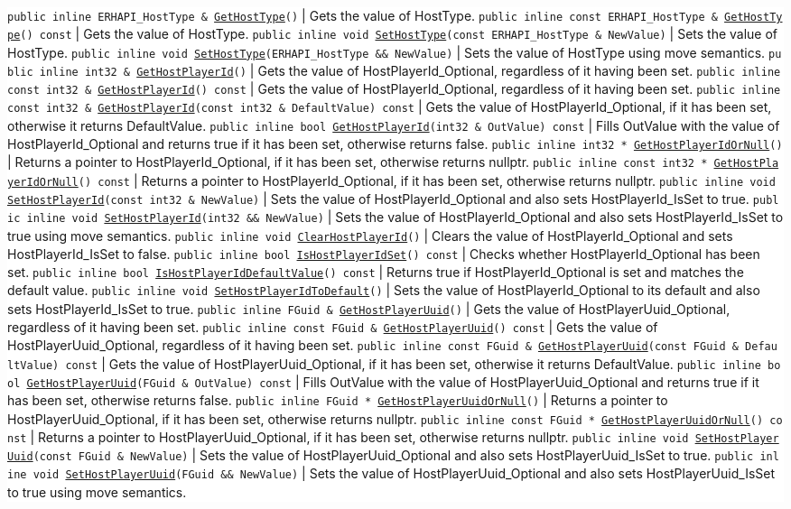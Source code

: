 `public inline ERHAPI_HostType & `[`GetHostType`](#structFRHAPI__InstanceInfo_1a2de5b71ea3c056b234c876f301278f85)`()` | Gets the value of HostType.
`public inline const ERHAPI_HostType & `[`GetHostType`](#structFRHAPI__InstanceInfo_1ab7a9944dd0ca05dfc20b09e1202f1b76)`() const` | Gets the value of HostType.
`public inline void `[`SetHostType`](#structFRHAPI__InstanceInfo_1aca3627eefda6b36117db13c885f9d4a9)`(const ERHAPI_HostType & NewValue)` | Sets the value of HostType.
`public inline void `[`SetHostType`](#structFRHAPI__InstanceInfo_1ab39272e1763a8fdc686f9f46c18c635b)`(ERHAPI_HostType && NewValue)` | Sets the value of HostType using move semantics.
`public inline int32 & `[`GetHostPlayerId`](#structFRHAPI__InstanceInfo_1a736148ce7ca943753f1679bac6283e5a)`()` | Gets the value of HostPlayerId_Optional, regardless of it having been set.
`public inline const int32 & `[`GetHostPlayerId`](#structFRHAPI__InstanceInfo_1ac340df514ed13caafaa1e2c8636f4afa)`() const` | Gets the value of HostPlayerId_Optional, regardless of it having been set.
`public inline const int32 & `[`GetHostPlayerId`](#structFRHAPI__InstanceInfo_1a1cbdfa2539d7c824635054eea3d70bbb)`(const int32 & DefaultValue) const` | Gets the value of HostPlayerId_Optional, if it has been set, otherwise it returns DefaultValue.
`public inline bool `[`GetHostPlayerId`](#structFRHAPI__InstanceInfo_1a830763d3e0fadf19c61f87ad687b3a0b)`(int32 & OutValue) const` | Fills OutValue with the value of HostPlayerId_Optional and returns true if it has been set, otherwise returns false.
`public inline int32 * `[`GetHostPlayerIdOrNull`](#structFRHAPI__InstanceInfo_1ab149cab2375b77d6625c2444dfbfad95)`()` | Returns a pointer to HostPlayerId_Optional, if it has been set, otherwise returns nullptr.
`public inline const int32 * `[`GetHostPlayerIdOrNull`](#structFRHAPI__InstanceInfo_1ad430af2122fda3e7e2d7908f147c5ef3)`() const` | Returns a pointer to HostPlayerId_Optional, if it has been set, otherwise returns nullptr.
`public inline void `[`SetHostPlayerId`](#structFRHAPI__InstanceInfo_1ac706432dfb1befd8049d5603bafeb586)`(const int32 & NewValue)` | Sets the value of HostPlayerId_Optional and also sets HostPlayerId_IsSet to true.
`public inline void `[`SetHostPlayerId`](#structFRHAPI__InstanceInfo_1a3db1324028145f37d22fe59cd3ce4257)`(int32 && NewValue)` | Sets the value of HostPlayerId_Optional and also sets HostPlayerId_IsSet to true using move semantics.
`public inline void `[`ClearHostPlayerId`](#structFRHAPI__InstanceInfo_1aacebdba3138a046478b14f4c0d34acaa)`()` | Clears the value of HostPlayerId_Optional and sets HostPlayerId_IsSet to false.
`public inline bool `[`IsHostPlayerIdSet`](#structFRHAPI__InstanceInfo_1a5508f807cc89c9a297984ff752abf106)`() const` | Checks whether HostPlayerId_Optional has been set.
`public inline bool `[`IsHostPlayerIdDefaultValue`](#structFRHAPI__InstanceInfo_1aabe585ad639e35768dc024e49aa411fe)`() const` | Returns true if HostPlayerId_Optional is set and matches the default value.
`public inline void `[`SetHostPlayerIdToDefault`](#structFRHAPI__InstanceInfo_1a2715c138efedba7f2dbb48e69076fbcf)`()` | Sets the value of HostPlayerId_Optional to its default and also sets HostPlayerId_IsSet to true.
`public inline FGuid & `[`GetHostPlayerUuid`](#structFRHAPI__InstanceInfo_1a5aa4261bc7f1091a3e96db5d4eb758d3)`()` | Gets the value of HostPlayerUuid_Optional, regardless of it having been set.
`public inline const FGuid & `[`GetHostPlayerUuid`](#structFRHAPI__InstanceInfo_1a7b87a9485bf79d119a0a9f4b2630f413)`() const` | Gets the value of HostPlayerUuid_Optional, regardless of it having been set.
`public inline const FGuid & `[`GetHostPlayerUuid`](#structFRHAPI__InstanceInfo_1abb1c472319e14b7888af32dae166d923)`(const FGuid & DefaultValue) const` | Gets the value of HostPlayerUuid_Optional, if it has been set, otherwise it returns DefaultValue.
`public inline bool `[`GetHostPlayerUuid`](#structFRHAPI__InstanceInfo_1a977e668da90c8d57f0325c8f6fcc7d51)`(FGuid & OutValue) const` | Fills OutValue with the value of HostPlayerUuid_Optional and returns true if it has been set, otherwise returns false.
`public inline FGuid * `[`GetHostPlayerUuidOrNull`](#structFRHAPI__InstanceInfo_1a523cda4217f6e6cf34aa53272953f549)`()` | Returns a pointer to HostPlayerUuid_Optional, if it has been set, otherwise returns nullptr.
`public inline const FGuid * `[`GetHostPlayerUuidOrNull`](#structFRHAPI__InstanceInfo_1afa54fecf543334b7e1f71d0db8117bc3)`() const` | Returns a pointer to HostPlayerUuid_Optional, if it has been set, otherwise returns nullptr.
`public inline void `[`SetHostPlayerUuid`](#structFRHAPI__InstanceInfo_1a02296c9c09f430e4e99046d8d97eed38)`(const FGuid & NewValue)` | Sets the value of HostPlayerUuid_Optional and also sets HostPlayerUuid_IsSet to true.
`public inline void `[`SetHostPlayerUuid`](#structFRHAPI__InstanceInfo_1a93ac4a5da0529b0828ef8513d4c14f33)`(FGuid && NewValue)` | Sets the value of HostPlayerUuid_Optional and also sets HostPlayerUuid_IsSet to true using move semantics.